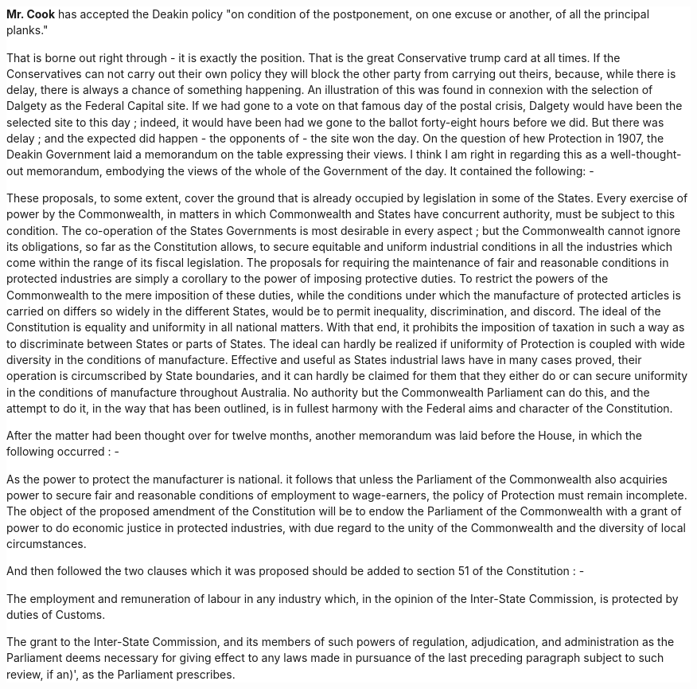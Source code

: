 
 **Mr. Cook** has accepted the Deakin policy "on condition of the postponement, on one excuse or another, of all the principal planks." 

That is borne out right through - it is exactly the position. That is the great Conservative trump card at all times. If the Conservatives can not carry out their own policy they will block the other party from carrying out theirs, because, while there is delay, there is always a chance of something happening. An illustration of this was found in connexion with the selection of Dalgety as the Federal Capital site. If we had gone to a vote on that famous day of the postal crisis, Dalgety would have been the selected site to this day ; indeed, it would have been had we gone to the ballot forty-eight hours before we did. But there was delay ; and the expected did happen - the opponents of - the site won the day. On the question of hew Protection in 1907, the Deakin Government laid a memorandum on the table expressing their views. I think I am right in regarding this as a well-thought-out memorandum, embodying the views of the whole of the Government of the day. It contained the following: - 

These proposals, to some extent, cover the ground that is already occupied by legislation in some of the States. Every exercise of power by the Commonwealth, in matters in which Commonwealth and States have concurrent authority, must be subject to this condition. The co-operation of the States Governments is most desirable in every aspect ; but the Commonwealth cannot ignore its obligations, so far as the Constitution allows, to secure equitable and uniform industrial conditions in all the industries which come within the range of its fiscal legislation. The proposals for requiring the maintenance of fair and reasonable conditions in protected industries are simply a corollary to the power of imposing protective duties.  To restrict the powers of the Commonwealth to the mere imposition of these duties, while the conditions under which the manufacture of protected articles is carried on differs so widely in the different States, would be to permit inequality, discrimination, and discord. The ideal of the Constitution is equality and uniformity in all national matters. With that end, it prohibits the imposition of taxation in such a way as to discriminate between States or parts of States. The ideal can hardly be realized if uniformity of Protection is coupled with wide diversity in the conditions of manufacture. Effective and useful as States industrial laws have in many cases proved, their operation is circumscribed by State boundaries, and it can hardly be claimed for them that they either do or can secure uniformity in the conditions of manufacture throughout Australia. No authority but the Commonwealth Parliament can do this, and the attempt to do it, in the way that has been outlined, is in fullest harmony with the Federal aims and character of the Constitution. 

After the matter had  been  thought over for twelve months, another memorandum was laid before the House, in which the following occurred : - 

As the power to protect the manufacturer is national. it follows that unless the Parliament of the Commonwealth also acquiries power to secure fair and reasonable conditions of employment to wage-earners, the policy of Protection must remain incomplete. The object of the proposed amendment of the Constitution will be to endow the Parliament of the Commonwealth with a grant of power to do economic justice in protected industries, with due regard to the unity of the Commonwealth and the diversity of local circumstances. 

And then followed the two clauses which it was proposed should be added to section 51 of the Constitution : - 

The employment and remuneration of labour in any industry which, in the opinion of the Inter-State Commission, is protected by duties of Customs. 

The grant to the Inter-State Commission, and its members of such powers of regulation, adjudication, and administration as the Parliament deems necessary for giving effect to any laws made in pursuance of the last preceding paragraph subject to such review, if an)', as the Parliament prescribes. 

